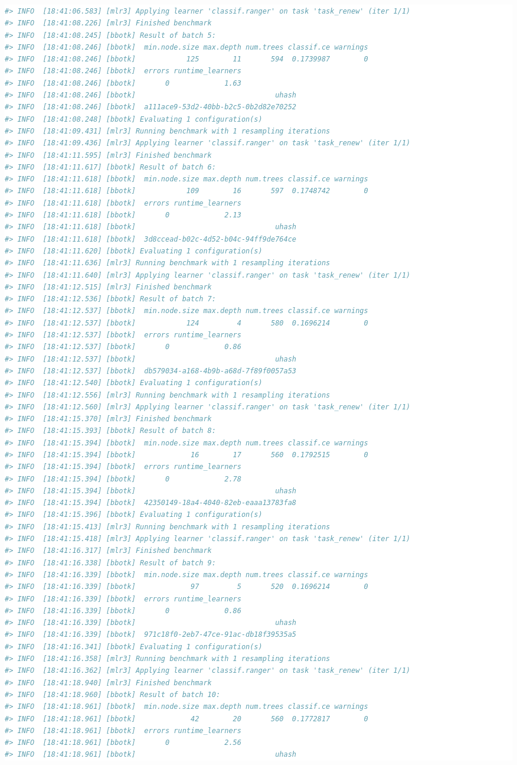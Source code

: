 ```r
#> INFO  [18:41:06.583] [mlr3] Applying learner 'classif.ranger' on task 'task_renew' (iter 1/1)
#> INFO  [18:41:08.226] [mlr3] Finished benchmark
#> INFO  [18:41:08.245] [bbotk] Result of batch 5:
#> INFO  [18:41:08.246] [bbotk]  min.node.size max.depth num.trees classif.ce warnings
#> INFO  [18:41:08.246] [bbotk]            125        11       594  0.1739987        0
#> INFO  [18:41:08.246] [bbotk]  errors runtime_learners
#> INFO  [18:41:08.246] [bbotk]       0             1.63
#> INFO  [18:41:08.246] [bbotk]                                 uhash
#> INFO  [18:41:08.246] [bbotk]  a111ace9-53d2-40bb-b2c5-0b2d82e70252
#> INFO  [18:41:08.248] [bbotk] Evaluating 1 configuration(s)
#> INFO  [18:41:09.431] [mlr3] Running benchmark with 1 resampling iterations
#> INFO  [18:41:09.436] [mlr3] Applying learner 'classif.ranger' on task 'task_renew' (iter 1/1)
#> INFO  [18:41:11.595] [mlr3] Finished benchmark
#> INFO  [18:41:11.617] [bbotk] Result of batch 6:
#> INFO  [18:41:11.618] [bbotk]  min.node.size max.depth num.trees classif.ce warnings
#> INFO  [18:41:11.618] [bbotk]            109        16       597  0.1748742        0
#> INFO  [18:41:11.618] [bbotk]  errors runtime_learners
#> INFO  [18:41:11.618] [bbotk]       0             2.13
#> INFO  [18:41:11.618] [bbotk]                                 uhash
#> INFO  [18:41:11.618] [bbotk]  3d8ccead-b02c-4d52-b04c-94ff9de764ce
#> INFO  [18:41:11.620] [bbotk] Evaluating 1 configuration(s)
#> INFO  [18:41:11.636] [mlr3] Running benchmark with 1 resampling iterations
#> INFO  [18:41:11.640] [mlr3] Applying learner 'classif.ranger' on task 'task_renew' (iter 1/1)
#> INFO  [18:41:12.515] [mlr3] Finished benchmark
#> INFO  [18:41:12.536] [bbotk] Result of batch 7:
#> INFO  [18:41:12.537] [bbotk]  min.node.size max.depth num.trees classif.ce warnings
#> INFO  [18:41:12.537] [bbotk]            124         4       580  0.1696214        0
#> INFO  [18:41:12.537] [bbotk]  errors runtime_learners
#> INFO  [18:41:12.537] [bbotk]       0             0.86
#> INFO  [18:41:12.537] [bbotk]                                 uhash
#> INFO  [18:41:12.537] [bbotk]  db579034-a168-4b9b-a68d-7f89f0057a53
#> INFO  [18:41:12.540] [bbotk] Evaluating 1 configuration(s)
#> INFO  [18:41:12.556] [mlr3] Running benchmark with 1 resampling iterations
#> INFO  [18:41:12.560] [mlr3] Applying learner 'classif.ranger' on task 'task_renew' (iter 1/1)
#> INFO  [18:41:15.370] [mlr3] Finished benchmark
#> INFO  [18:41:15.393] [bbotk] Result of batch 8:
#> INFO  [18:41:15.394] [bbotk]  min.node.size max.depth num.trees classif.ce warnings
#> INFO  [18:41:15.394] [bbotk]             16        17       560  0.1792515        0
#> INFO  [18:41:15.394] [bbotk]  errors runtime_learners
#> INFO  [18:41:15.394] [bbotk]       0             2.78
#> INFO  [18:41:15.394] [bbotk]                                 uhash
#> INFO  [18:41:15.394] [bbotk]  42350149-18a4-4040-82eb-eaaa13783fa8
#> INFO  [18:41:15.396] [bbotk] Evaluating 1 configuration(s)
#> INFO  [18:41:15.413] [mlr3] Running benchmark with 1 resampling iterations
#> INFO  [18:41:15.418] [mlr3] Applying learner 'classif.ranger' on task 'task_renew' (iter 1/1)
#> INFO  [18:41:16.317] [mlr3] Finished benchmark
#> INFO  [18:41:16.338] [bbotk] Result of batch 9:
#> INFO  [18:41:16.339] [bbotk]  min.node.size max.depth num.trees classif.ce warnings
#> INFO  [18:41:16.339] [bbotk]             97         5       520  0.1696214        0
#> INFO  [18:41:16.339] [bbotk]  errors runtime_learners
#> INFO  [18:41:16.339] [bbotk]       0             0.86
#> INFO  [18:41:16.339] [bbotk]                                 uhash
#> INFO  [18:41:16.339] [bbotk]  971c18f0-2eb7-47ce-91ac-db18f39535a5
#> INFO  [18:41:16.341] [bbotk] Evaluating 1 configuration(s)
#> INFO  [18:41:16.358] [mlr3] Running benchmark with 1 resampling iterations
#> INFO  [18:41:16.362] [mlr3] Applying learner 'classif.ranger' on task 'task_renew' (iter 1/1)
#> INFO  [18:41:18.940] [mlr3] Finished benchmark
#> INFO  [18:41:18.960] [bbotk] Result of batch 10:
#> INFO  [18:41:18.961] [bbotk]  min.node.size max.depth num.trees classif.ce warnings
#> INFO  [18:41:18.961] [bbotk]             42        20       560  0.1772817        0
#> INFO  [18:41:18.961] [bbotk]  errors runtime_learners
#> INFO  [18:41:18.961] [bbotk]       0             2.56
#> INFO  [18:41:18.961] [bbotk]                                 uhash
```